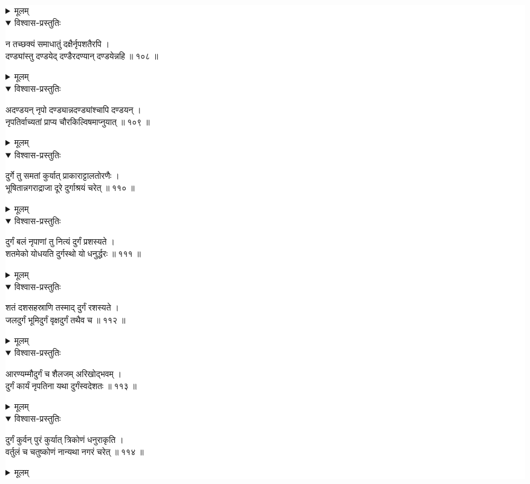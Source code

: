 <details><summary>मूलम्</summary></details>  
  

<details open><summary>विश्वास-प्रस्तुतिः</summary>

न तच्छक्यं समाधातुं दक्षैर्नृपशतैरपि ।  
दण्ड्यांस्तु दण्डयेद् दण्डैरदण्यान् दण्डयेन्नहि ॥ १०८ ॥
</details>

<details><summary>मूलम्</summary></details>  
  

<details open><summary>विश्वास-प्रस्तुतिः</summary>

अदण्डयन् नृपो दण्ड्यान्नदण्ड्यांश्चापि दण्डयन् ।  
नृपतिर्वाच्यतां प्राप्य चौरकिल्विषमाप्नुयात् ॥ १०९ ॥
</details>

<details><summary>मूलम्</summary></details>  
  

<details open><summary>विश्वास-प्रस्तुतिः</summary>

दुर्गे तु समतां कुर्यात् प्राकाराट्टालतोरणैः ।  
भूषितान्नगराद्राजा दूरे दुर्गाश्रयं चरेत् ॥ ११० ॥
</details>

<details><summary>मूलम्</summary></details>  
  

<details open><summary>विश्वास-प्रस्तुतिः</summary>

दुर्गं बलं नृपाणां तु नित्यं दुर्गं प्रशस्यते ।  
शतमेको योधयति दुर्गस्थो यो धनुर्द्धरः ॥ १११ ॥
</details>

<details><summary>मूलम्</summary></details>  
  

<details open><summary>विश्वास-प्रस्तुतिः</summary>

शतं दशसहस्राणि तस्माद् दुर्गं रशस्यते ।  
जलदुर्गं भूमिदुर्गं वृक्षदुर्गं तथैव च ॥ ११२ ॥
</details>

<details><summary>मूलम्</summary></details>  
  

<details open><summary>विश्वास-प्रस्तुतिः</summary>

आरण्यम्मौदुर्गं च शैलजम् अरिखोद्भवम् ।  
दुर्गं कार्यं नृपतिना यथा दुर्गंस्वदेशतः ॥ ११३ ॥
</details>

<details><summary>मूलम्</summary></details>  
  

<details open><summary>विश्वास-प्रस्तुतिः</summary>

दुर्गं कुर्वन् पुरं कुर्यात् त्रिकोणं धनुराकृति ।  
वर्तुलं च चतुष्कोणं नान्यथा नगरं चरेत् ॥ ११४ ॥
</details>

<details><summary>मूलम्</summary></details>  
  